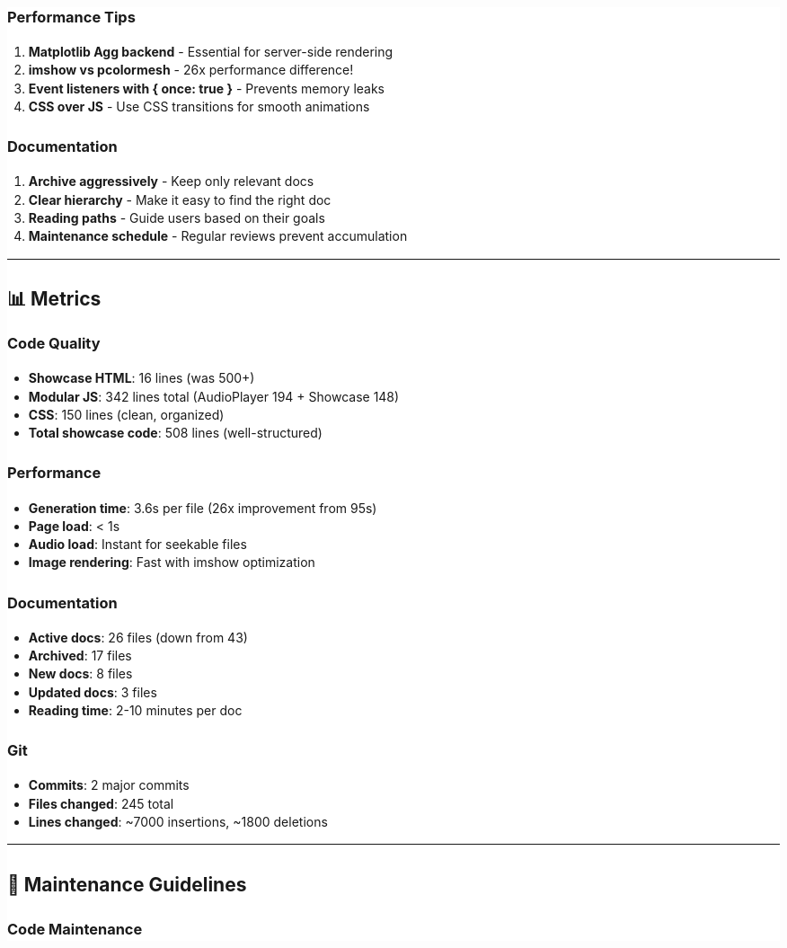 ### Performance Tips

1. **Matplotlib Agg backend** - Essential for server-side rendering
2. **imshow vs pcolormesh** - 26x performance difference!
3. **Event listeners with { once: true }** - Prevents memory leaks
4. **CSS over JS** - Use CSS transitions for smooth animations

### Documentation

1. **Archive aggressively** - Keep only relevant docs
2. **Clear hierarchy** - Make it easy to find the right doc
3. **Reading paths** - Guide users based on their goals
4. **Maintenance schedule** - Regular reviews prevent accumulation

---

## 📊 Metrics

### Code Quality

- **Showcase HTML**: 16 lines (was 500+)
- **Modular JS**: 342 lines total (AudioPlayer 194 + Showcase 148)
- **CSS**: 150 lines (clean, organized)
- **Total showcase code**: 508 lines (well-structured)

### Performance

- **Generation time**: 3.6s per file (26x improvement from 95s)
- **Page load**: < 1s
- **Audio load**: Instant for seekable files
- **Image rendering**: Fast with imshow optimization

### Documentation

- **Active docs**: 26 files (down from 43)
- **Archived**: 17 files
- **New docs**: 8 files
- **Updated docs**: 3 files
- **Reading time**: 2-10 minutes per doc

### Git

- **Commits**: 2 major commits
- **Files changed**: 245 total
- **Lines changed**: ~7000 insertions, ~1800 deletions

---

## 🔄 Maintenance Guidelines

### Code Maintenance
